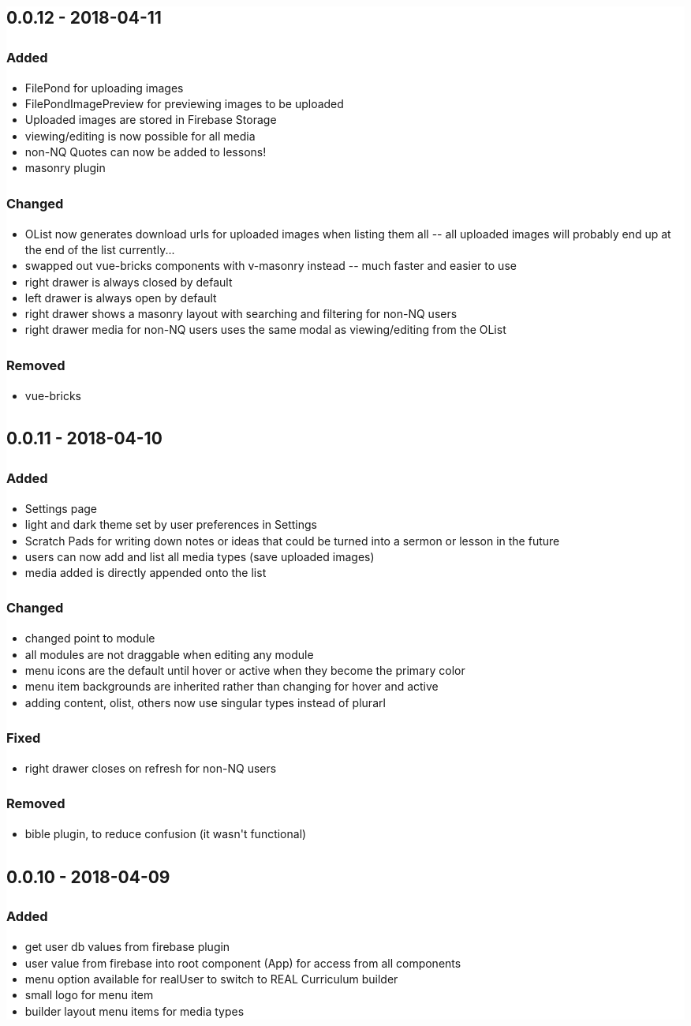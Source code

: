 ## 0.0.12 - 2018-04-11
### Added
- FilePond for uploading images
- FilePondImagePreview for previewing images to be uploaded
- Uploaded images are stored in Firebase Storage
- viewing/editing is now possible for all media
- non-NQ Quotes can now be added to lessons!
- masonry plugin

### Changed
- OList now generates download urls for uploaded images when listing them all -- all uploaded images will probably end up at the end of the list currently...
- swapped out vue-bricks components with v-masonry instead -- much faster and easier to use
- right drawer is always closed by default
- left drawer is always open by default
- right drawer shows a masonry layout with searching and filtering for non-NQ users
- right drawer media for non-NQ users uses the same modal as viewing/editing from the OList

### Removed
- vue-bricks

## 0.0.11 - 2018-04-10
### Added
- Settings page
- light and dark theme set by user preferences in Settings
- Scratch Pads for writing down notes or ideas that could be turned into a sermon or lesson in the future
- users can now add and list all media types (save uploaded images)
- media added is directly appended onto the list

### Changed
- changed point to module
- all modules are not draggable when editing any module
- menu icons are the default until hover or active when they become the primary color
- menu item backgrounds are inherited rather than changing for hover and active
- adding content, olist, others now use singular types instead of plurarl

### Fixed
- right drawer closes on refresh for non-NQ users

### Removed
- bible plugin, to reduce confusion (it wasn't functional)

## 0.0.10 - 2018-04-09
### Added
- get user db values from firebase plugin
- user value from firebase into root component (App) for access from all components
- menu option available for realUser to switch to REAL Curriculum builder
- small logo for menu item
- builder layout menu items for media types
